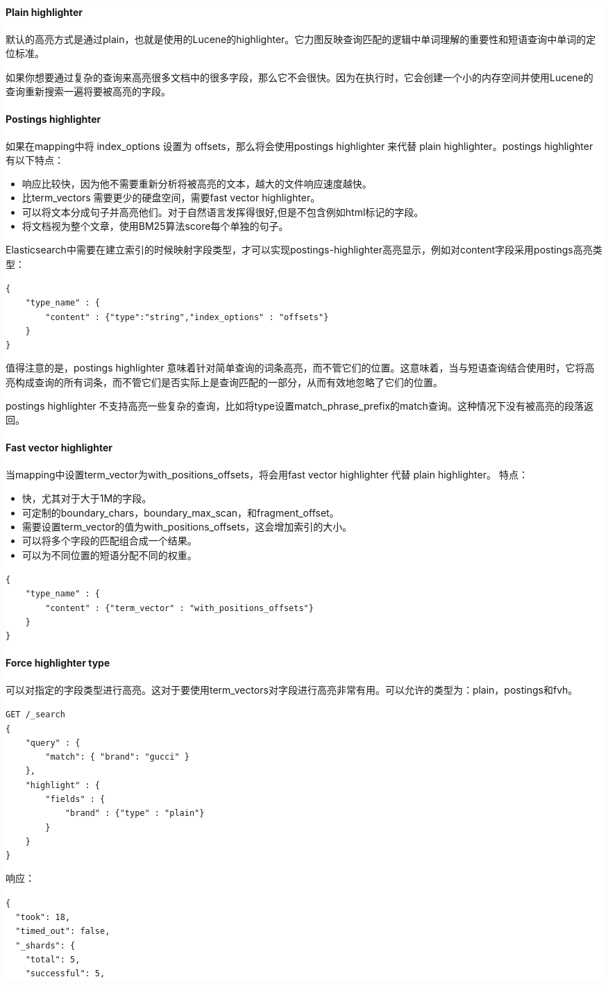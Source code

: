 #### Plain highlighter
默认的高亮方式是通过plain，也就是使用的Lucene的highlighter。它力图反映查询匹配的逻辑中单词理解的重要性和短语查询中单词的定位标准。

如果你想要通过复杂的查询来高亮很多文档中的很多字段，那么它不会很快。因为在执行时，它会创建一个小的内存空间并使用Lucene的查询重新搜索一遍将要被高亮的字段。

#### Postings highlighter
如果在mapping中将 index_options 设置为 offsets，那么将会使用postings highlighter 来代替 plain highlighter。postings highlighter有以下特点：

- 响应比较快，因为他不需要重新分析将被高亮的文本，越大的文件响应速度越快。
- 比term_vectors 需要更少的硬盘空间，需要fast vector highlighter。
- 可以将文本分成句子并高亮他们。对于自然语言发挥得很好,但是不包含例如html标记的字段。
- 将文档视为整个文章，使用BM25算法score每个单独的句子。

Elasticsearch中需要在建立索引的时候映射字段类型，才可以实现postings-highlighter高亮显示，例如对content字段采用postings高亮类型：
```
{
    "type_name" : {
        "content" : {"type":"string","index_options" : "offsets"}
    }
}
```
值得注意的是，postings highlighter 意味着针对简单查询的词条高亮，而不管它们的位置。这意味着，当与短语查询结合使用时，它将高亮构成查询的所有词条，而不管它们是否实际上是查询匹配的一部分，从而有效地忽略了它们的位置。

postings highlighter 不支持高亮一些复杂的查询，比如将type设置match_phrase_prefix的match查询。这种情况下没有被高亮的段落返回。

#### Fast vector highlighter
当mapping中设置term_vector为with_positions_offsets，将会用fast vector highlighter 代替 plain highlighter。
特点：
- 快，尤其对于大于1M的字段。
- 可定制的boundary_chars，boundary_max_scan，和fragment_offset。
- 需要设置term_vector的值为with_positions_offsets，这会增加索引的大小。
- 可以将多个字段的匹配组合成一个结果。
- 可以为不同位置的短语分配不同的权重。

```
{
    "type_name" : {
        "content" : {"term_vector" : "with_positions_offsets"}
    }
}
```

#### Force highlighter type
可以对指定的字段类型进行高亮。这对于要使用term_vectors对字段进行高亮非常有用。可以允许的类型为：plain，postings和fvh。
```
GET /_search
{
    "query" : {
        "match": { "brand": "gucci" }
    },
    "highlight" : {
        "fields" : {
            "brand" : {"type" : "plain"}
        }
    }
}
```
响应：
```
{
  "took": 18,
  "timed_out": false,
  "_shards": {
    "total": 5,
    "successful": 5,
```
